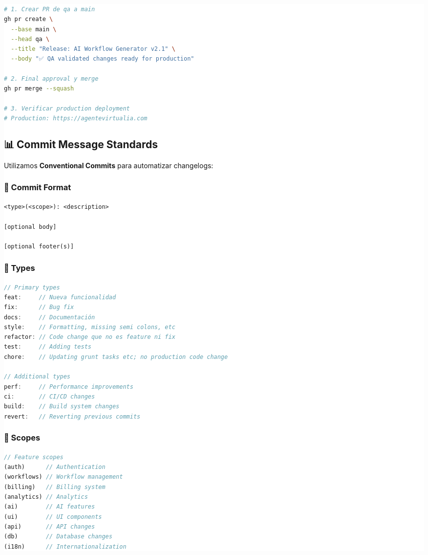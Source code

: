 ```bash
# 1. Crear PR de qa a main
gh pr create \
  --base main \
  --head qa \
  --title "Release: AI Workflow Generator v2.1" \
  --body "✅ QA validated changes ready for production"

# 2. Final approval y merge
gh pr merge --squash

# 3. Verificar production deployment
# Production: https://agentevirtualia.com
```

## 📊 Commit Message Standards

Utilizamos **Conventional Commits** para automatizar changelogs:

### 🎯 Commit Format

```
<type>(<scope>): <description>

[optional body]

[optional footer(s)]
```

### 📝 Types

```typescript
// Primary types
feat:     // Nueva funcionalidad
fix:      // Bug fix
docs:     // Documentación
style:    // Formatting, missing semi colons, etc
refactor: // Code change que no es feature ni fix
test:     // Adding tests
chore:    // Updating grunt tasks etc; no production code change

// Additional types
perf:     // Performance improvements
ci:       // CI/CD changes
build:    // Build system changes
revert:   // Reverting previous commits
```

### 🎯 Scopes

```typescript
// Feature scopes
(auth)      // Authentication
(workflows) // Workflow management
(billing)   // Billing system
(analytics) // Analytics
(ai)        // AI features
(ui)        // UI components
(api)       // API changes
(db)        // Database changes
(i18n)      // Internationalization
```
